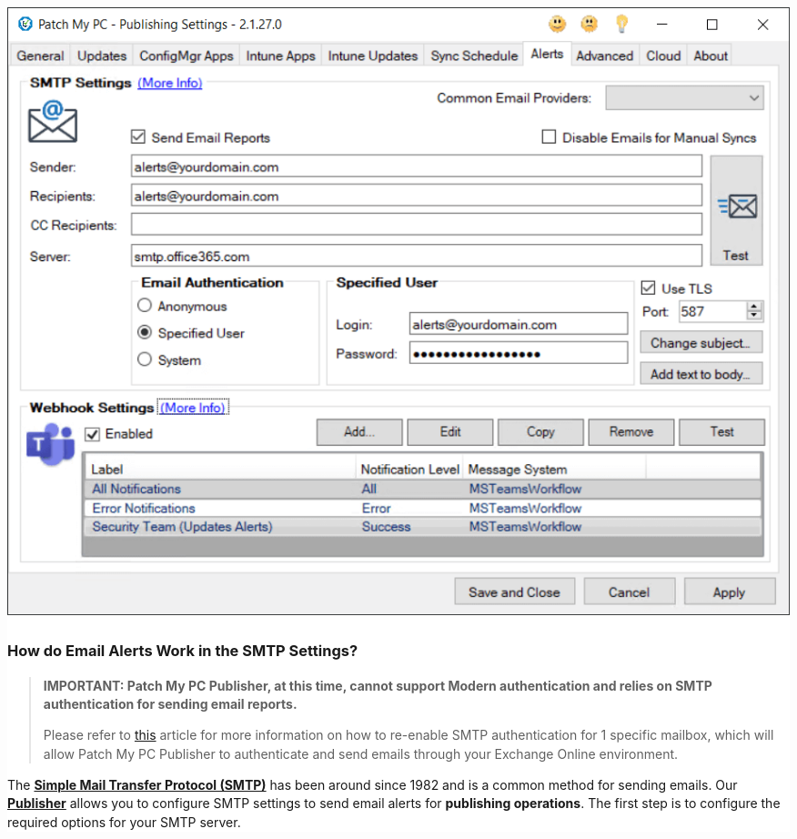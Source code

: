 ![](../../_images/publisher_alerts_main.png)

### How do Email Alerts Work in the SMTP Settings?

> **IMPORTANT: Patch My PC Publisher, at this time, cannot support Modern authentication and relies on SMTP authentication for sending email reports.**
>
> Please refer to [this](https://patchmypc.com/patch-my-pc-smtp-authentication-for-exchange-online) article for more information on how to re-enable SMTP authentication for 1 specific mailbox, which will allow Patch My PC Publisher to authenticate and send emails through your Exchange Online environment.

The [**Simple Mail Transfer Protocol (SMTP)**](https://en.wikipedia.org/wiki/Simple_Mail_Transfer_Protocol) has been around since 1982 and is a common method for sending emails. Our [**Publisher**](../../docs/) allows you to configure SMTP settings to send email alerts for **publishing operations**. The first step is to configure the required options for your SMTP server.
